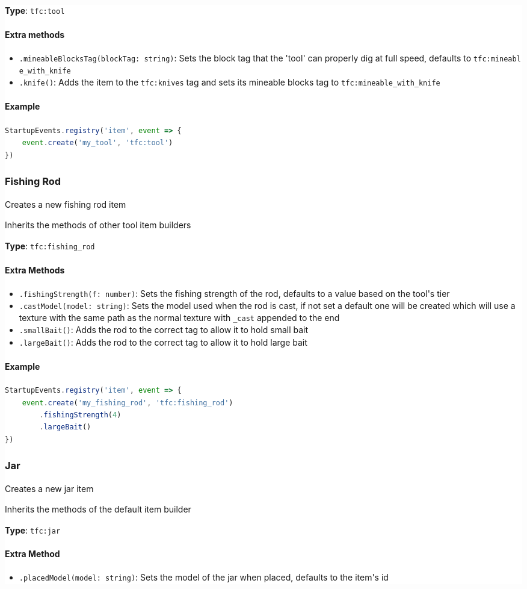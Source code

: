 **Type**: `tfc:tool`

#### Extra methods

- `.mineableBlocksTag(blockTag: string)`: Sets the block tag that the 'tool' can properly dig at full speed, defaults to `tfc:mineable_with_knife`
- `.knife()`: Adds the item to the `tfc:knives` tag and sets its mineable blocks tag to `tfc:mineable_with_knife`

#### Example

```js
StartupEvents.registry('item', event => {
    event.create('my_tool', 'tfc:tool')
})
```

### Fishing Rod

Creates a new fishing rod item

Inherits the methods of other tool item builders

**Type**: `tfc:fishing_rod`

#### Extra Methods

- `.fishingStrength(f: number)`: Sets the fishing strength of the rod, defaults to a value based on the tool's tier
- `.castModel(model: string)`: Sets the model used when the rod is cast, if not set a default one will be created which will use a texture with the same path as the normal texture with `_cast` appended to the end
- `.smallBait()`: Adds the rod to the correct tag to allow it to hold small bait
- `.largeBait()`: Adds the rod to the correct tag to allow it to hold large bait

#### Example

```js
StartupEvents.registry('item', event => {
    event.create('my_fishing_rod', 'tfc:fishing_rod')
        .fishingStrength(4)
        .largeBait()
})
```

### Jar

Creates a new jar item

Inherits the methods of the default item builder

**Type**: `tfc:jar`

#### Extra Method

- `.placedModel(model: string)`: Sets the model of the jar when placed, defaults to the item's id
